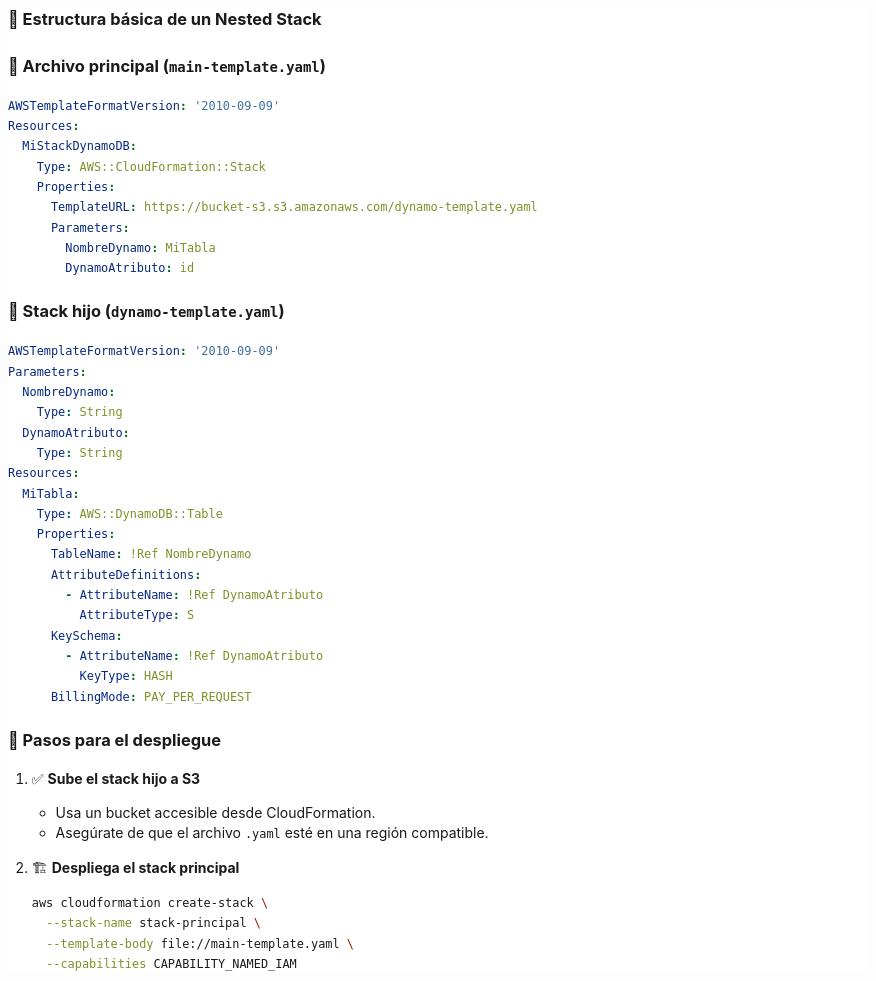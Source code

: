 ### 📁 Estructura básica de un Nested Stack

### 🧾 Archivo principal (`main-template.yaml`)

```yaml
AWSTemplateFormatVersion: '2010-09-09'
Resources:
  MiStackDynamoDB:
    Type: AWS::CloudFormation::Stack
    Properties:
      TemplateURL: https://bucket-s3.s3.amazonaws.com/dynamo-template.yaml
      Parameters:
        NombreDynamo: MiTabla
        DynamoAtributo: id
```

### 🧾 Stack hijo (`dynamo-template.yaml`)

```yaml
AWSTemplateFormatVersion: '2010-09-09'
Parameters:
  NombreDynamo:
    Type: String
  DynamoAtributo:
    Type: String
Resources:
  MiTabla:
    Type: AWS::DynamoDB::Table
    Properties:
      TableName: !Ref NombreDynamo
      AttributeDefinitions:
        - AttributeName: !Ref DynamoAtributo
          AttributeType: S
      KeySchema:
        - AttributeName: !Ref DynamoAtributo
          KeyType: HASH
      BillingMode: PAY_PER_REQUEST
```

### 🚀 Pasos para el despliegue

1. ✅ **Sube el stack hijo a S3**

   * Usa un bucket accesible desde CloudFormation.
   * Asegúrate de que el archivo `.yaml` esté en una región compatible.

2. 🏗️ **Despliega el stack principal**

   ```bash
   aws cloudformation create-stack \
     --stack-name stack-principal \
     --template-body file://main-template.yaml \
     --capabilities CAPABILITY_NAMED_IAM
   ```
